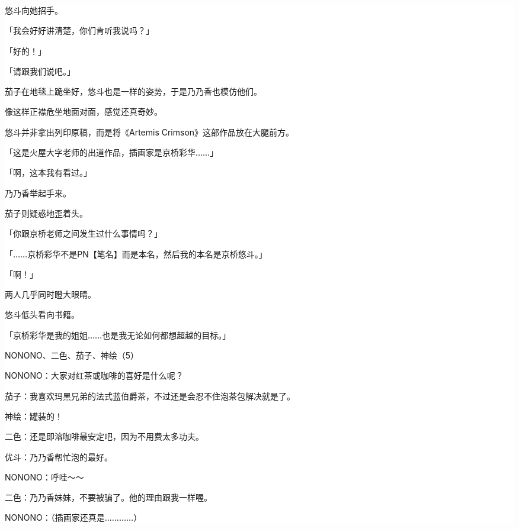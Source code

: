 悠斗向她招手。

「我会好好讲清楚，你们肯听我说吗？」

「好的！」

「请跟我们说吧。」

茄子在地毯上跪坐好，悠斗也是一样的姿势，于是乃乃香也模仿他们。

像这样正襟危坐地面对面，感觉还真奇妙。

悠斗并非拿出列印原稿，而是将《Artemis Crimson》这部作品放在大腿前方。

「这是火屋大字老师的出道作品，插画家是京桥彩华……」

「啊，这本我有看过。」

乃乃香举起手来。

茄子则疑惑地歪着头。

「你跟京桥老师之间发生过什么事情吗？」

「……京桥彩华不是PN【笔名】而是本名，然后我的本名是京桥悠斗。」

「啊！」

两人几乎同时瞪大眼睛。

悠斗低头看向书籍。

「京桥彩华是我的姐姐……也是我无论如何都想超越的目标。」

NONONO、二色、茄子、神绘（5）

NONONO：大家对红茶或咖啡的喜好是什么呢？

茄子：我喜欢玛黑兄弟的法式蓝伯爵茶，不过还是会忍不住泡茶包解决就是了。

神绘：罐装的！

二色：还是即溶咖啡最安定吧，因为不用费太多功夫。

优斗：乃乃香帮忙泡的最好。

NONONO：呼哇～～

二色：乃乃香妹妹，不要被骗了。他的理由跟我一样喔。

NONONO：（插画家还真是…………）

